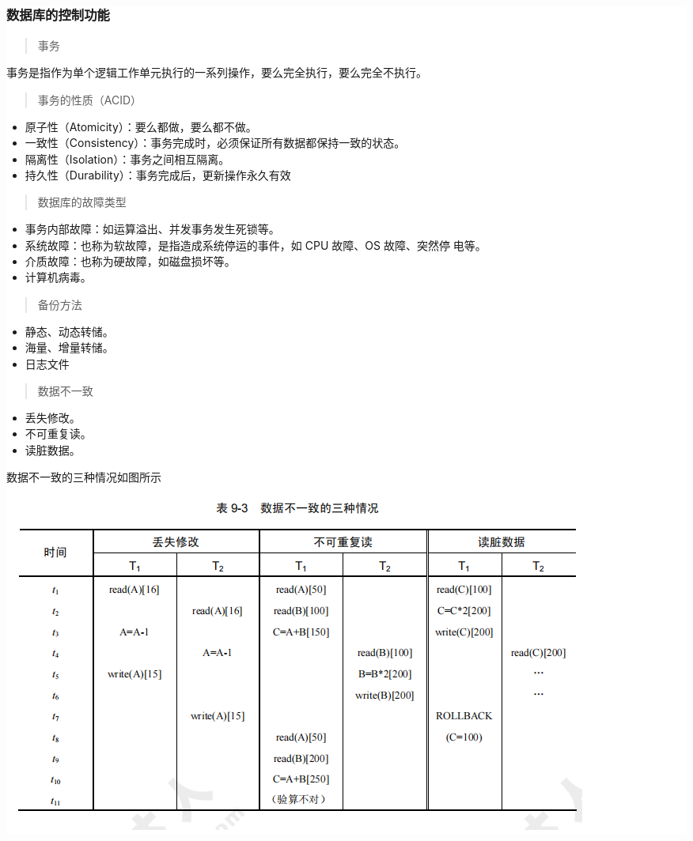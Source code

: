 ### 数据库的控制功能

> 事务

事务是指作为单个逻辑工作单元执行的一系列操作，要么完全执行，要么完全不执行。

> 事务的性质（ACID）
- 原子性（Atomicity）：要么都做，要么都不做。
- 一致性（Consistency）：事务完成时，必须保证所有数据都保持一致的状态。
- 隔离性（Isolation）：事务之间相互隔离。
- 持久性（Durability）：事务完成后，更新操作永久有效

> 数据库的故障类型
- 事务内部故障：如运算溢出、并发事务发生死锁等。
- 系统故障：也称为软故障，是指造成系统停运的事件，如 CPU 故障、OS 故障、突然停
电等。
- 介质故障：也称为硬故障，如磁盘损坏等。
- 计算机病毒。

> 备份方法
- 静态、动态转储。
- 海量、增量转储。
- 日志文件

> 数据不一致
- 丢失修改。
- 不可重复读。
- 读脏数据。

数据不一致的三种情况如图所示
![ruankao_20241023182756.png](../blog_img/ruankao_20241023182756.png)
